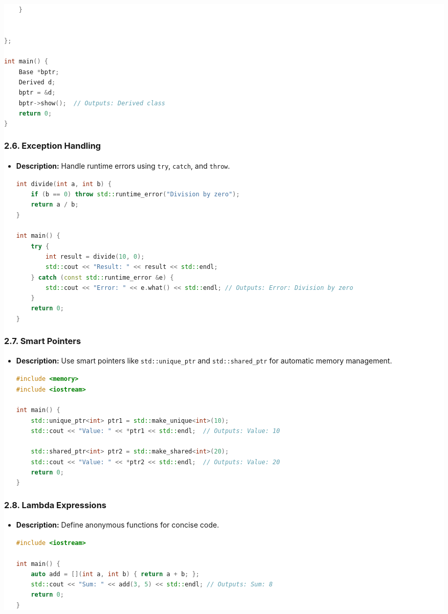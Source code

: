   ```cpp
      }
 

 };

  int main() {
      Base *bptr;
      Derived d;
      bptr = &d;
      bptr->show();  // Outputs: Derived class
      return 0;
  }
  ```

### **2.6. Exception Handling**
- **Description:** Handle runtime errors using `try`, `catch`, and `throw`.
  ```cpp
  int divide(int a, int b) {
      if (b == 0) throw std::runtime_error("Division by zero");
      return a / b;
  }

  int main() {
      try {
          int result = divide(10, 0);
          std::cout << "Result: " << result << std::endl;
      } catch (const std::runtime_error &e) {
          std::cout << "Error: " << e.what() << std::endl; // Outputs: Error: Division by zero
      }
      return 0;
  }
  ```

### **2.7. Smart Pointers**
- **Description:** Use smart pointers like `std::unique_ptr` and `std::shared_ptr` for automatic memory management.
  ```cpp
  #include <memory>
  #include <iostream>

  int main() {
      std::unique_ptr<int> ptr1 = std::make_unique<int>(10);
      std::cout << "Value: " << *ptr1 << std::endl;  // Outputs: Value: 10

      std::shared_ptr<int> ptr2 = std::make_shared<int>(20);
      std::cout << "Value: " << *ptr2 << std::endl;  // Outputs: Value: 20
      return 0;
  }
  ```

### **2.8. Lambda Expressions**
- **Description:** Define anonymous functions for concise code.
  ```cpp
  #include <iostream>

  int main() {
      auto add = [](int a, int b) { return a + b; };
      std::cout << "Sum: " << add(3, 5) << std::endl; // Outputs: Sum: 8
      return 0;
  }
  ```
